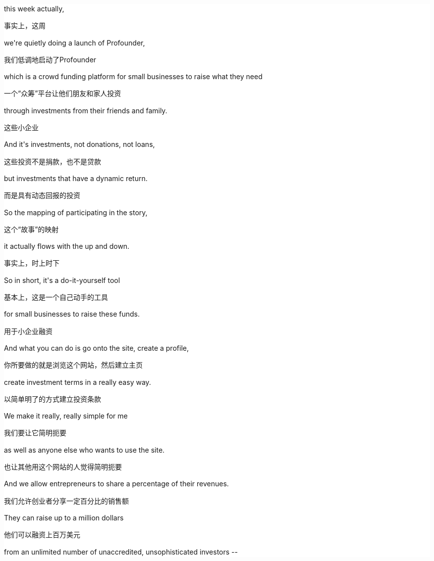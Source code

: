 this week actually,

事实上，这周

we're quietly doing a launch of Profounder,

我们低调地启动了Profounder

which is a crowd funding platform for small businesses to raise what they need

一个“众筹”平台让他们朋友和家人投资

through investments from their friends and family.

这些小企业

And it's investments, not donations, not loans,

这些投资不是捐款，也不是贷款

but investments that have a dynamic return.

而是具有动态回报的投资

So the mapping of participating in the story,

这个“故事”的映射

it actually flows with the up and down.

事实上，时上时下

So in short, it's a do-it-yourself tool

基本上，这是一个自己动手的工具

for small businesses to raise these funds.

用于小企业融资

And what you can do is go onto the site, create a profile,

你所要做的就是浏览这个网站，然后建立主页

create investment terms in a really easy way.

以简单明了的方式建立投资条款

We make it really, really simple for me

我们要让它简明扼要

as well as anyone else who wants to use the site.

也让其他用这个网站的人觉得简明扼要

And we allow entrepreneurs to share a percentage of their revenues.

我们允许创业者分享一定百分比的销售额

They can raise up to a million dollars

他们可以融资上百万美元

from an unlimited number of unaccredited, unsophisticated investors --
